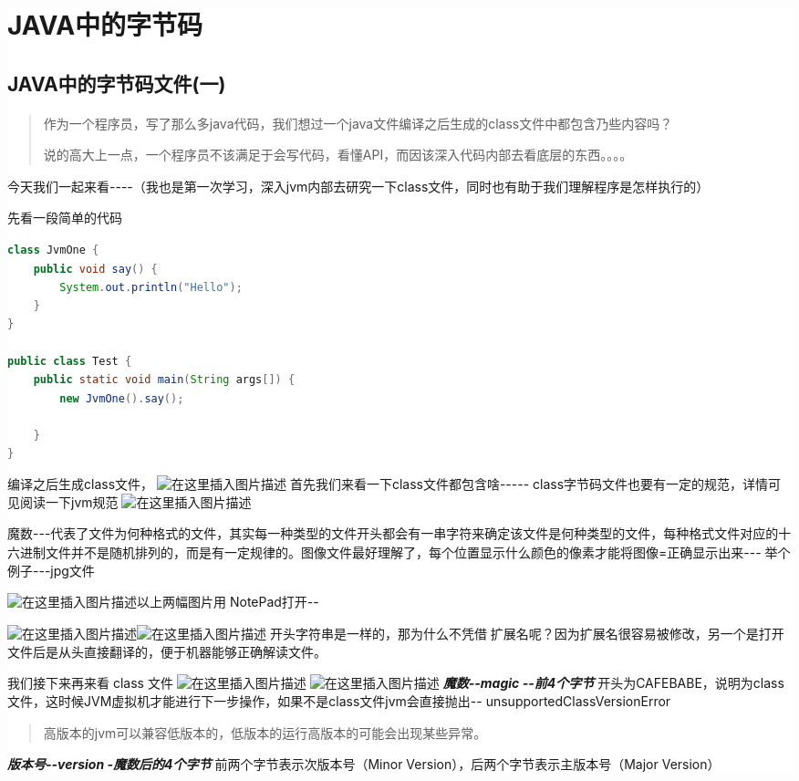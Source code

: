# JAVA中的字节码

## JAVA中的字节码文件(一)

> 作为一个程序员，写了那么多java代码，我们想过一个java文件编译之后生成的class文件中都包含乃些内容吗？
>
> 说的高大上一点，一个程序员不该满足于会写代码，看懂API，而因该深入代码内部去看底层的东西。。。。

今天我们一起来看----（我也是第一次学习，深入jvm内部去研究一下class文件，同时也有助于我们理解程序是怎样执行的）

先看一段简单的代码

```java
class JvmOne {
	public void say() {
		System.out.println("Hello");
	}
}

public class Test {
	public static void main(String args[]) {
		new JvmOne().say();

	}
}
```

编译之后生成class文件，
![在这里插入图片描述](https://img-blog.csdnimg.cn/20210709161333846.png)
首先我们来看一下class文件都包含啥-----
class字节码文件也要有一定的规范，详情可见阅读一下jvm规范
![在这里插入图片描述](https://img-blog.csdnimg.cn/20210709162737493.png?x-oss-process=image/watermark,type_ZmFuZ3poZW5naGVpdGk,shadow_10,text_aHR0cHM6Ly9ibG9nLmNzZG4ubmV0L3dlaXhpbl81NDA2MTMzMw==,size_16,color_FFFFFF,t_70)

魔数---代表了文件为何种格式的文件，其实每一种类型的文件开头都会有一串字符来确定该文件是何种类型的文件，每种格式文件对应的十六进制文件并不是随机排列的，而是有一定规律的。图像文件最好理解了，每个位置显示什么颜色的像素才能将图像=正确显示出来---
举个例子---jpg文件

![在这里插入图片描述](https://img-blog.csdnimg.cn/20210709173119479.png?x-oss-process=image/watermark,type_ZmFuZ3poZW5naGVpdGk,shadow_10,text_aHR0cHM6Ly9ibG9nLmNzZG4ubmV0L3dlaXhpbl81NDA2MTMzMw==,size_16,color_FFFFFF,t_70)以上两幅图片用 NotePad打开--

![在这里插入图片描述](https://img-blog.csdnimg.cn/20210709173223879.png)![在这里插入图片描述](https://img-blog.csdnimg.cn/20210709173246918.png)
开头字符串是一样的，那为什么不凭借 扩展名呢？因为扩展名很容易被修改，另一个是打开文件后是从头直接翻译的，便于机器能够正确解读文件。

我们接下来再来看 class 文件
![在这里插入图片描述](https://img-blog.csdnimg.cn/20210709173846945.png?x-oss-process=image/watermark,type_ZmFuZ3poZW5naGVpdGk,shadow_10,text_aHR0cHM6Ly9ibG9nLmNzZG4ubmV0L3dlaXhpbl81NDA2MTMzMw==,size_16,color_FFFFFF,t_70)
![在这里插入图片描述](https://img-blog.csdnimg.cn/20210709173858713.png?x-oss-process=image/watermark,type_ZmFuZ3poZW5naGVpdGk,shadow_10,text_aHR0cHM6Ly9ibG9nLmNzZG4ubmV0L3dlaXhpbl81NDA2MTMzMw==,size_16,color_FFFFFF,t_70)
***魔数--magic --前4个字节***
开头为CAFEBABE，说明为class文件，这时候JVM虚拟机才能进行下一步操作，如果不是class文件jvm会直接抛出--  unsupportedClassVersionError

> 高版本的jvm可以兼容低版本的，低版本的运行高版本的可能会出现某些异常。

***版本号--version -魔数后的4个字节***
前两个字节表示次版本号（Minor Version），后两个字节表示主版本号（Major Version）

